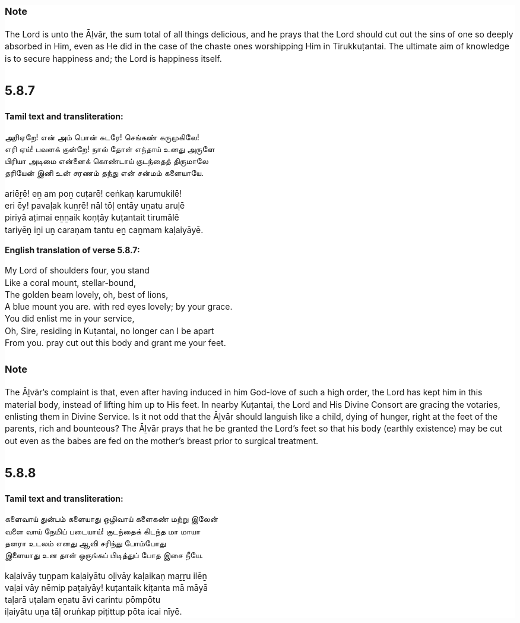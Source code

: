 ### Note

The Lord is unto the Āḻvār, the sum total of all things delicious, and he prays that the Lord should cut out the sins of one so deeply absorbed in Him, even as He did in the case of the chaste ones worshipping Him in Tirukkuṭantai. The ultimate aim of knowledge is to secure happiness and; the Lord is happiness itself.




## 5.8.7
**Tamil text and transliteration:**

அரிஏறே! என் அம் பொன் சுடரே! செங்கண் கருமுகிலே!  
எரி ஏய்! பவளக் குன்றே! நால் தோள் எந்தாய் உனது அருளே  
பிரியா அடிமை என்னைக் கொண்டாய் குடந்தைத் திருமாலே  
தரியேன் இனி உன் சரணம் தந்து என் சன்மம் களையாயே.

ariēṟē! eṉ am poṉ cuṭarē! ceṅkaṇ karumukilē!  
eri ēy! pavaḷak kuṉṟē! nāl tōḷ entāy uṉatu aruḷē  
piriyā aṭimai eṉṉaik koṇṭāy kuṭantait tirumālē  
tariyēṉ iṉi uṉ caraṇam tantu eṉ caṉmam kaḷaiyāyē.

**English translation of verse 5.8.7:**

My Lord of shoulders four, you stand  
Like a coral mount, stellar-bound,  
The golden beam lovely, oh, best of lions,  
A blue mount you are. with red eyes lovely; by your grace.  
You did enlist me in your service,  
Oh, Sire, residing in Kuṭantai, no longer can I be apart  
From you. pray cut out this body and grant me your feet.

### Note

The Āḻvār‘s complaint is that, even after having induced in him God-love of such a high order, the Lord has kept him in this material body, instead of lifting him up to His feet. In nearby Kuṭantai, the Lord and His Divine Consort are gracing the votaries, enlisting them in Divine Service. Is it not odd that the Āḻvār should languish like a child, dying of hunger, right at the feet of the parents, rich and bounteous? The Āḻvār prays that he be granted the Lord’s feet so that his body (earthly existence) may be cut out even as the babes are fed on the mother’s breast prior to surgical treatment.




## 5.8.8
**Tamil text and transliteration:**

களைவாய் துன்பம் களையாது ஒழிவாய் களைகண் மற்று இலேன்  
வளை வாய் நேமிப் படையாய்! குடந்தைக் கிடந்த மா மாயா  
தளரா உடலம் எனது ஆவி சரிந்து போம்போது  
இளையாது உன தாள் ஒருங்கப் பிடித்துப் போத இசை நீயே.

kaḷaivāy tuṉpam kaḷaiyātu oḻivāy kaḷaikaṇ maṟṟu ilēṉ  
vaḷai vāy nēmip paṭaiyāy! kuṭantaik kiṭanta mā māyā  
taḷarā uṭalam eṉatu āvi carintu pōmpōtu  
iḷaiyātu uṉa tāḷ oruṅkap piṭittup pōta icai nīyē.
